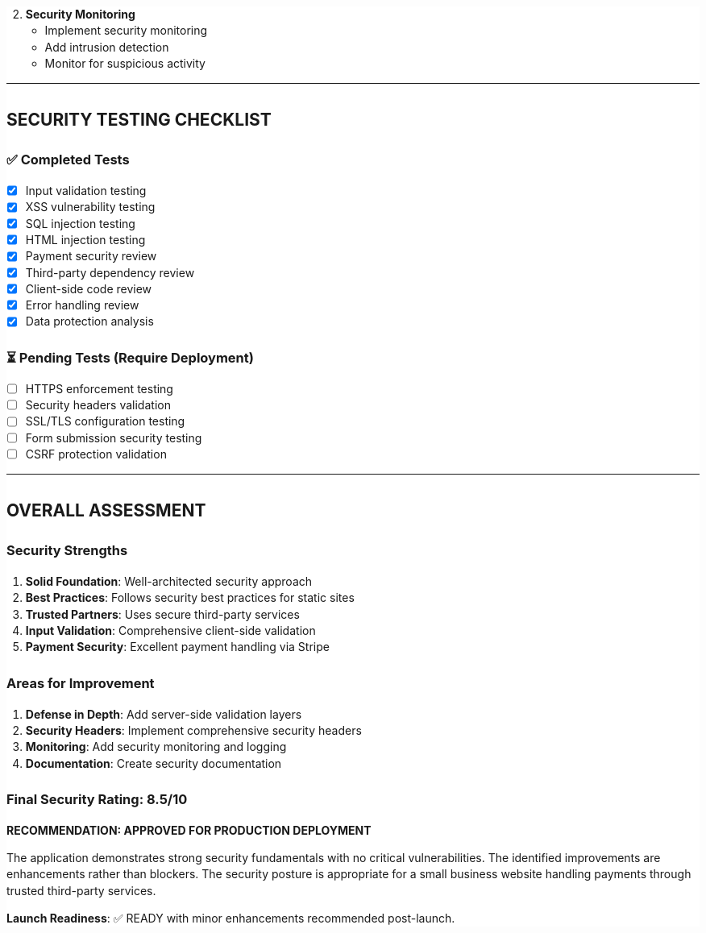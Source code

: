 2. **Security Monitoring**
   - Implement security monitoring
   - Add intrusion detection
   - Monitor for suspicious activity

---

## SECURITY TESTING CHECKLIST

### ✅ Completed Tests
- [x] Input validation testing
- [x] XSS vulnerability testing
- [x] SQL injection testing
- [x] HTML injection testing
- [x] Payment security review
- [x] Third-party dependency review
- [x] Client-side code review
- [x] Error handling review
- [x] Data protection analysis

### ⏳ Pending Tests (Require Deployment)
- [ ] HTTPS enforcement testing
- [ ] Security headers validation
- [ ] SSL/TLS configuration testing
- [ ] Form submission security testing
- [ ] CSRF protection validation

---

## OVERALL ASSESSMENT

### Security Strengths
1. **Solid Foundation**: Well-architected security approach
2. **Best Practices**: Follows security best practices for static sites
3. **Trusted Partners**: Uses secure third-party services
4. **Input Validation**: Comprehensive client-side validation
5. **Payment Security**: Excellent payment handling via Stripe

### Areas for Improvement
1. **Defense in Depth**: Add server-side validation layers
2. **Security Headers**: Implement comprehensive security headers
3. **Monitoring**: Add security monitoring and logging
4. **Documentation**: Create security documentation

### Final Security Rating: 8.5/10

**RECOMMENDATION: APPROVED FOR PRODUCTION DEPLOYMENT**

The application demonstrates strong security fundamentals with no critical vulnerabilities. The identified improvements are enhancements rather than blockers. The security posture is appropriate for a small business website handling payments through trusted third-party services.

**Launch Readiness**: ✅ READY with minor enhancements recommended post-launch.
